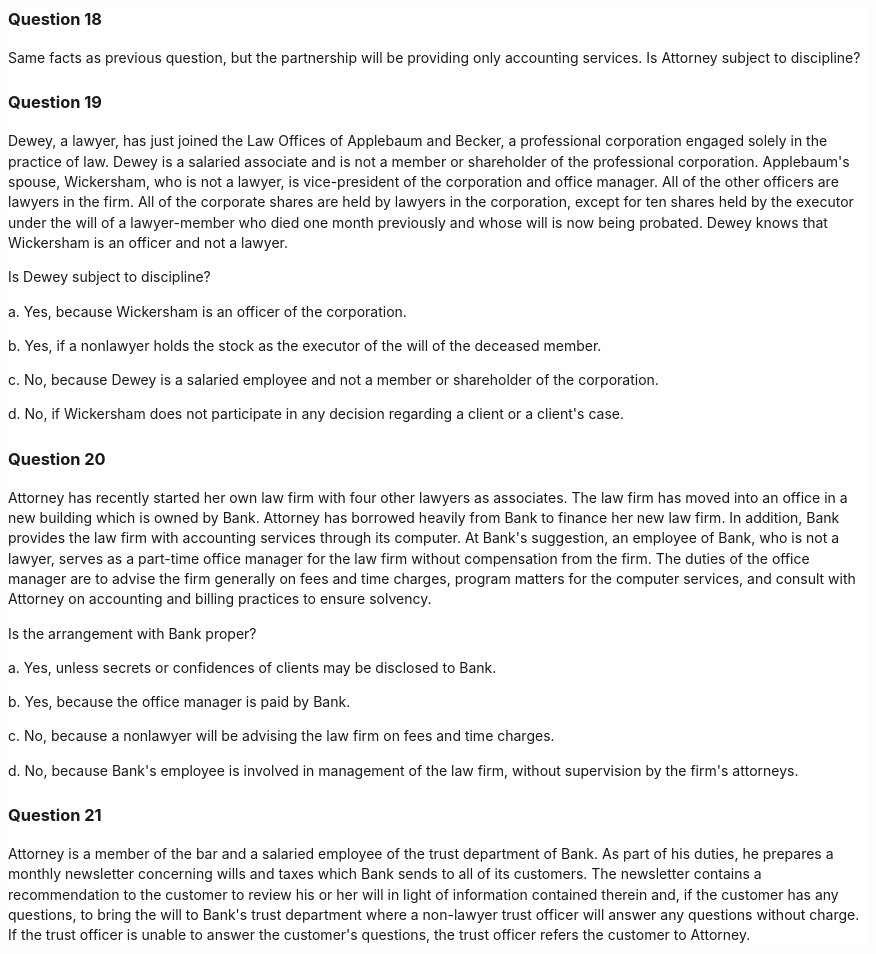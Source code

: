 ### Question 18

Same facts as previous question, but the partnership will be providing only accounting services. Is Attorney subject to discipline? 

### Question 19

Dewey, a lawyer, has just joined the Law Offices of Applebaum and Becker, a professional corporation engaged solely in the practice of law. Dewey is a salaried associate and is not a member or shareholder of the professional corporation. Applebaum's spouse, Wickersham, who is not a lawyer, is vice-president of the corporation and office manager. All of the other officers are lawyers in the firm. All of the corporate shares are held by lawyers in the corporation, except for ten shares held by the executor under the will of a lawyer-member who died one month previously and whose will is now being probated. Dewey knows that Wickersham is an officer and not a lawyer. 

Is Dewey subject to discipline?

a. Yes, because Wickersham is an officer of the corporation.

b. Yes, if a nonlawyer holds the stock as the executor of the will of the deceased member.

c. No, because Dewey is a salaried employee and not a member or shareholder of the corporation.

d. No, if Wickersham does not participate in any decision regarding a client or a client's case.

### Question 20

Attorney has recently started her own law firm with four other lawyers as associates. The law firm has moved into an office in a new building which is owned by Bank. Attorney has borrowed heavily from Bank to finance her new law firm. In addition, Bank provides the law firm with accounting services through its computer. At Bank's suggestion, an employee of Bank, who is not a lawyer, serves as a part-time office manager for the law firm without compensation from the firm. The duties of the office manager are to advise the firm generally on fees and time charges, program matters for the computer services, and consult with Attorney on accounting and billing practices to ensure solvency. 

Is the arrangement with Bank proper?

a. Yes, unless secrets or confidences of clients may be disclosed to Bank.

b. Yes, because the office manager is paid by Bank.

c. No, because a nonlawyer will be advising the law firm on fees and time charges.

d. No, because Bank's employee is involved in management of the law firm, without supervision by the firm's attorneys.

### Question 21

Attorney is a member of the bar and a salaried employee of the trust department of Bank. As part of his duties, he prepares a monthly newsletter concerning wills and taxes which Bank sends to all of its customers. The newsletter contains a recommendation to the customer to review his or her will in light of information contained therein and, if the customer has any questions, to bring the will to Bank's trust department where a non-lawyer trust officer will answer any questions without charge. If the trust officer is unable to answer the customer's questions, the trust officer refers the customer to Attorney. 
